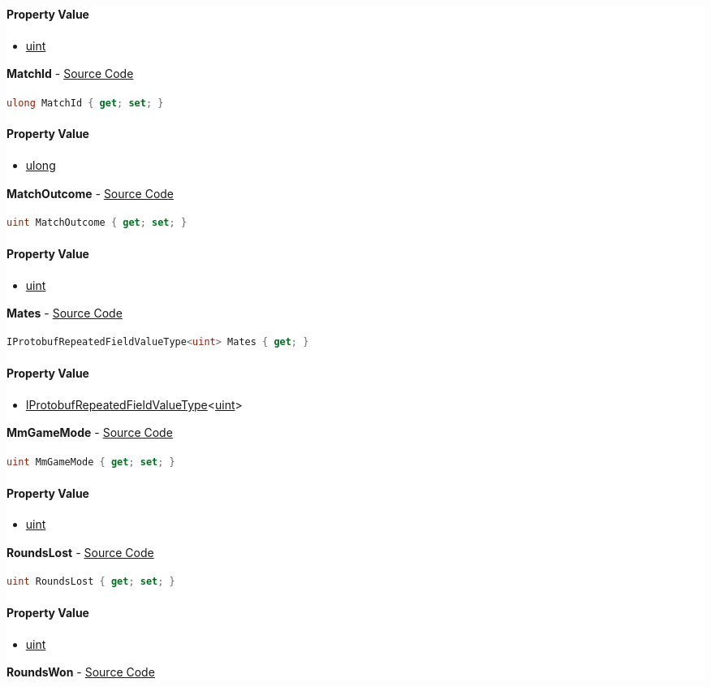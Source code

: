 #### Property Value

- [uint](https://learn.microsoft.com/dotnet/api/system.uint32)

**MatchId** - [Source Code](https://github.com/swiftly-solution/swiftlys2/blob/main/managed/src/SwiftlyS2.Generated/Protobufs/Interfaces/DeepPlayerStatsEntry.cs#L16)

```csharp
ulong MatchId { get; set; }
```

#### Property Value

- [ulong](https://learn.microsoft.com/dotnet/api/system.uint64)

**MatchOutcome** - [Source Code](https://github.com/swiftly-solution/swiftlys2/blob/main/managed/src/SwiftlyS2.Generated/Protobufs/Interfaces/DeepPlayerStatsEntry.cs#L28)

```csharp
uint MatchOutcome { get; set; }
```

#### Property Value

- [uint](https://learn.microsoft.com/dotnet/api/system.uint32)

**Mates** - [Source Code](https://github.com/swiftly-solution/swiftlys2/blob/main/managed/src/SwiftlyS2.Generated/Protobufs/Interfaces/DeepPlayerStatsEntry.cs#L94)

```csharp
IProtobufRepeatedFieldValueType<uint> Mates { get; }
```

#### Property Value

- [IProtobufRepeatedFieldValueType](/docs/api/shared/netmessages/iprotobufrepeatedfieldvaluetype-1)<[uint](https://learn.microsoft.com/dotnet/api/system.uint32)>

**MmGameMode** - [Source Code](https://github.com/swiftly-solution/swiftlys2/blob/main/managed/src/SwiftlyS2.Generated/Protobufs/Interfaces/DeepPlayerStatsEntry.cs#L19)

```csharp
uint MmGameMode { get; set; }
```

#### Property Value

- [uint](https://learn.microsoft.com/dotnet/api/system.uint32)

**RoundsLost** - [Source Code](https://github.com/swiftly-solution/swiftlys2/blob/main/managed/src/SwiftlyS2.Generated/Protobufs/Interfaces/DeepPlayerStatsEntry.cs#L34)

```csharp
uint RoundsLost { get; set; }
```

#### Property Value

- [uint](https://learn.microsoft.com/dotnet/api/system.uint32)

**RoundsWon** - [Source Code](https://github.com/swiftly-solution/swiftlys2/blob/main/managed/src/SwiftlyS2.Generated/Protobufs/Interfaces/DeepPlayerStatsEntry.cs#L31)
